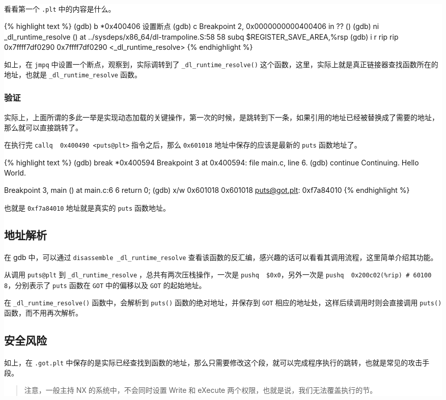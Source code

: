 看看第一个 `.plt` 中的内容是什么。

{% highlight text %}
(gdb) b *0x400406               设置断点
(gdb) c
Breakpoint 2, 0x0000000000400406 in ?? ()
(gdb) ni
_dl_runtime_resolve () at ../sysdeps/x86_64/dl-trampoline.S:58
58              subq $REGISTER_SAVE_AREA,%rsp
(gdb) i r rip
rip            0x7ffff7df0290   0x7ffff7df0290 <_dl_runtime_resolve>
{% endhighlight %}

如上，在 `jmpq` 中设置一个断点，观察到，实际调转到了 `_dl_runtime_resolve()` 这个函数，这里，实际上就是真正链接器查找函数所在的地址，也就是 `_dl_runtime_resolve` 函数。

### 验证

实际上，上面所谓的多此一举是实现动态加载的关键操作，第一次的时候，是跳转到下一条，如果引用的地址已经被替换成了需要的地址，那么就可以直接跳转了。

在执行完 `callq  0x400490 <puts@plt>` 指令之后，那么 `0x601018` 地址中保存的应该是最新的 `puts` 函数地址了。

{% highlight text %}
(gdb) break *0x400594
Breakpoint 3 at 0x400594: file main.c, line 6.
(gdb) continue
Continuing.
Hello World.

Breakpoint 3, main () at main.c:6
6               return 0;
(gdb) x/w 0x601018
0x601018 <puts@got.plt>:        0xf7a84010
{% endhighlight %}

也就是 `0xf7a84010` 地址就是真实的 `puts` 函数地址。



## 地址解析

在 gdb 中，可以通过 `disassemble _dl_runtime_resolve` 查看该函数的反汇编，感兴趣的话可以看看其调用流程，这里简单介绍其功能。

从调用 `puts@plt` 到 `_dl_runtime_resolve` ，总共有两次压栈操作，一次是 `pushq  $0x0`，另外一次是 `pushq  0x200c02(%rip) # 601008`，分别表示了 `puts` 函数在 `GOT` 中的偏移以及 `GOT` 的起始地址。

在 `_dl_runtime_resolve()` 函数中，会解析到 `puts()` 函数的绝对地址，并保存到 `GOT` 相应的地址处，这样后续调用时则会直接调用 `puts()` 函数，而不用再次解析。

## 安全风险

如上，在 `.got.plt` 中保存的是实际已经查找到函数的地址，那么只需要修改这个段，就可以完成程序执行的跳转，也就是常见的攻击手段。

> 注意，一般主持 NX 的系统中，不会同时设置 Write 和 eXecute 两个权限，也就是说，我们无法覆盖执行的节。


